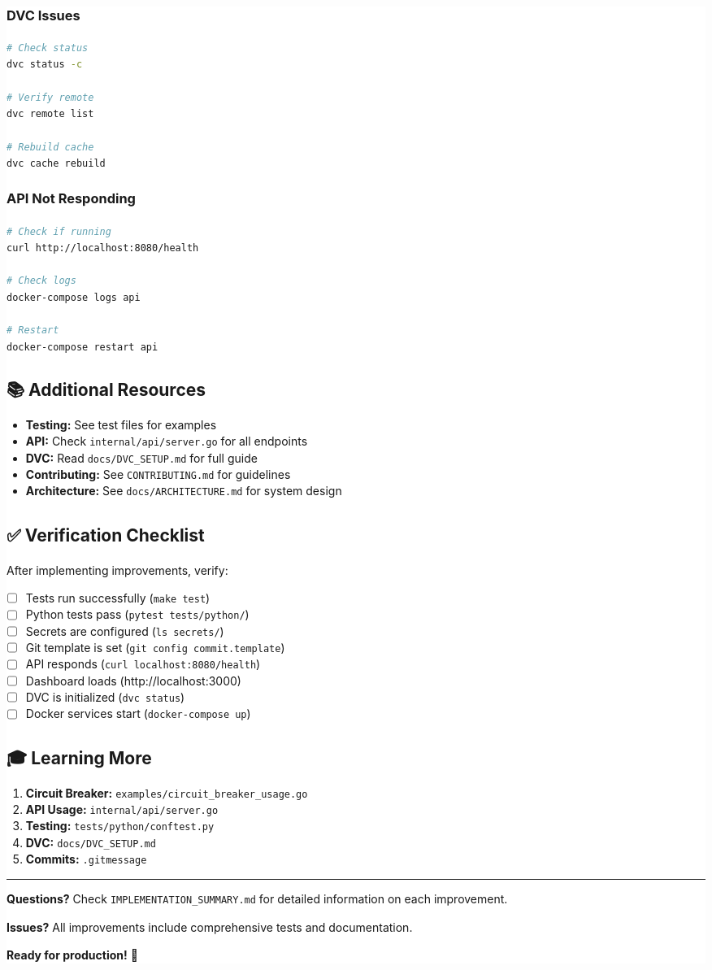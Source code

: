 ### DVC Issues
```bash
# Check status
dvc status -c

# Verify remote
dvc remote list

# Rebuild cache
dvc cache rebuild
```

### API Not Responding
```bash
# Check if running
curl http://localhost:8080/health

# Check logs
docker-compose logs api

# Restart
docker-compose restart api
```

## 📚 Additional Resources

- **Testing:** See test files for examples
- **API:** Check `internal/api/server.go` for all endpoints
- **DVC:** Read `docs/DVC_SETUP.md` for full guide
- **Contributing:** See `CONTRIBUTING.md` for guidelines
- **Architecture:** See `docs/ARCHITECTURE.md` for system design

## ✅ Verification Checklist

After implementing improvements, verify:

- [ ] Tests run successfully (`make test`)
- [ ] Python tests pass (`pytest tests/python/`)
- [ ] Secrets are configured (`ls secrets/`)
- [ ] Git template is set (`git config commit.template`)
- [ ] API responds (`curl localhost:8080/health`)
- [ ] Dashboard loads (http://localhost:3000)
- [ ] DVC is initialized (`dvc status`)
- [ ] Docker services start (`docker-compose up`)

## 🎓 Learning More

1. **Circuit Breaker:** `examples/circuit_breaker_usage.go`
2. **API Usage:** `internal/api/server.go`
3. **Testing:** `tests/python/conftest.py`
4. **DVC:** `docs/DVC_SETUP.md`
5. **Commits:** `.gitmessage`

---

**Questions?** Check `IMPLEMENTATION_SUMMARY.md` for detailed information on each improvement.

**Issues?** All improvements include comprehensive tests and documentation.

**Ready for production!** 🚀
